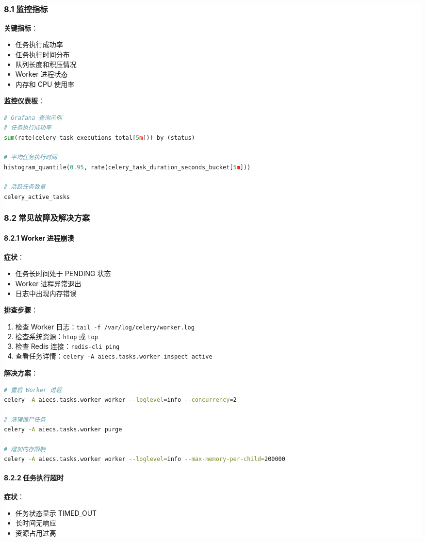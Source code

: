 ### 8.1 监控指标

**关键指标**：
- 任务执行成功率
- 任务执行时间分布
- 队列长度和积压情况
- Worker 进程状态
- 内存和 CPU 使用率

**监控仪表板**：
```python
# Grafana 查询示例
# 任务执行成功率
sum(rate(celery_task_executions_total[5m])) by (status)

# 平均任务执行时间
histogram_quantile(0.95, rate(celery_task_duration_seconds_bucket[5m]))

# 活跃任务数量
celery_active_tasks
```

### 8.2 常见故障及解决方案

#### 8.2.1 Worker 进程崩溃

**症状**：
- 任务长时间处于 PENDING 状态
- Worker 进程异常退出
- 日志中出现内存错误

**排查步骤**：
1. 检查 Worker 日志：`tail -f /var/log/celery/worker.log`
2. 检查系统资源：`htop` 或 `top`
3. 检查 Redis 连接：`redis-cli ping`
4. 查看任务详情：`celery -A aiecs.tasks.worker inspect active`

**解决方案**：
```bash
# 重启 Worker 进程
celery -A aiecs.tasks.worker worker --loglevel=info --concurrency=2

# 清理僵尸任务
celery -A aiecs.tasks.worker purge

# 增加内存限制
celery -A aiecs.tasks.worker worker --loglevel=info --max-memory-per-child=200000
```

#### 8.2.2 任务执行超时

**症状**：
- 任务状态显示 TIMED_OUT
- 长时间无响应
- 资源占用过高
